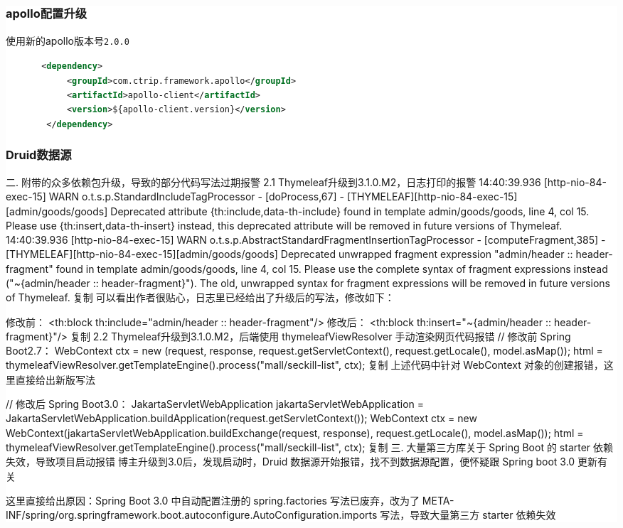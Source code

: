 ### apollo配置升级
使用新的apollo版本号`2.0.0`
```xml
       <dependency>
            <groupId>com.ctrip.framework.apollo</groupId>
            <artifactId>apollo-client</artifactId>
            <version>${apollo-client.version}</version>
        </dependency>
```

### Druid数据源



二. 附带的众多依赖包升级，导致的部分代码写法过期报警
2.1 Thymeleaf升级到3.1.0.M2，日志打印的报警
14:40:39.936 [http-nio-84-exec-15] WARN  o.t.s.p.StandardIncludeTagProcessor - [doProcess,67] - [THYMELEAF][http-nio-84-exec-15][admin/goods/goods] Deprecated attribute {th:include,data-th-include} found in template admin/goods/goods, line 4, col 15. Please use {th:insert,data-th-insert} instead, this deprecated attribute will be removed in future versions of Thymeleaf.
14:40:39.936 [http-nio-84-exec-15] WARN  o.t.s.p.AbstractStandardFragmentInsertionTagProcessor - [computeFragment,385] - [THYMELEAF][http-nio-84-exec-15][admin/goods/goods] Deprecated unwrapped fragment expression "admin/header :: header-fragment" found in template admin/goods/goods, line 4, col 15. Please use the complete syntax of fragment expressions instead ("~{admin/header :: header-fragment}"). The old, unwrapped syntax for fragment expressions will be removed in future versions of Thymeleaf.
复制
可以看出作者很贴心，日志里已经给出了升级后的写法，修改如下：

修改前：
<th:block th:include="admin/header :: header-fragment"/>
修改后：
<th:block th:insert="~{admin/header :: header-fragment}"/>
复制
2.2 Thymeleaf升级到3.1.0.M2，后端使用 thymeleafViewResolver 手动渲染网页代码报错
// 修改前 Spring Boot2.7：
WebContext ctx = new (request, response,
request.getServletContext(), request.getLocale(), model.asMap());
html = thymeleafViewResolver.getTemplateEngine().process("mall/seckill-list", ctx);
复制
上述代码中针对 WebContext 对象的创建报错，这里直接给出新版写法

// 修改后 Spring Boot3.0：
JakartaServletWebApplication jakartaServletWebApplication = JakartaServletWebApplication.buildApplication(request.getServletContext());
WebContext ctx = new WebContext(jakartaServletWebApplication.buildExchange(request, response), request.getLocale(), model.asMap());
html = thymeleafViewResolver.getTemplateEngine().process("mall/seckill-list", ctx);
复制
三. 大量第三方库关于 Spring Boot 的 starter 依赖失效，导致项目启动报错
博主升级到3.0后，发现启动时，Druid 数据源开始报错，找不到数据源配置，便怀疑跟 Spring boot 3.0 更新有关

这里直接给出原因：Spring Boot 3.0 中自动配置注册的 spring.factories 写法已废弃，改为了 META-INF/spring/org.springframework.boot.autoconfigure.AutoConfiguration.imports 写法，导致大量第三方 starter 依赖失效
